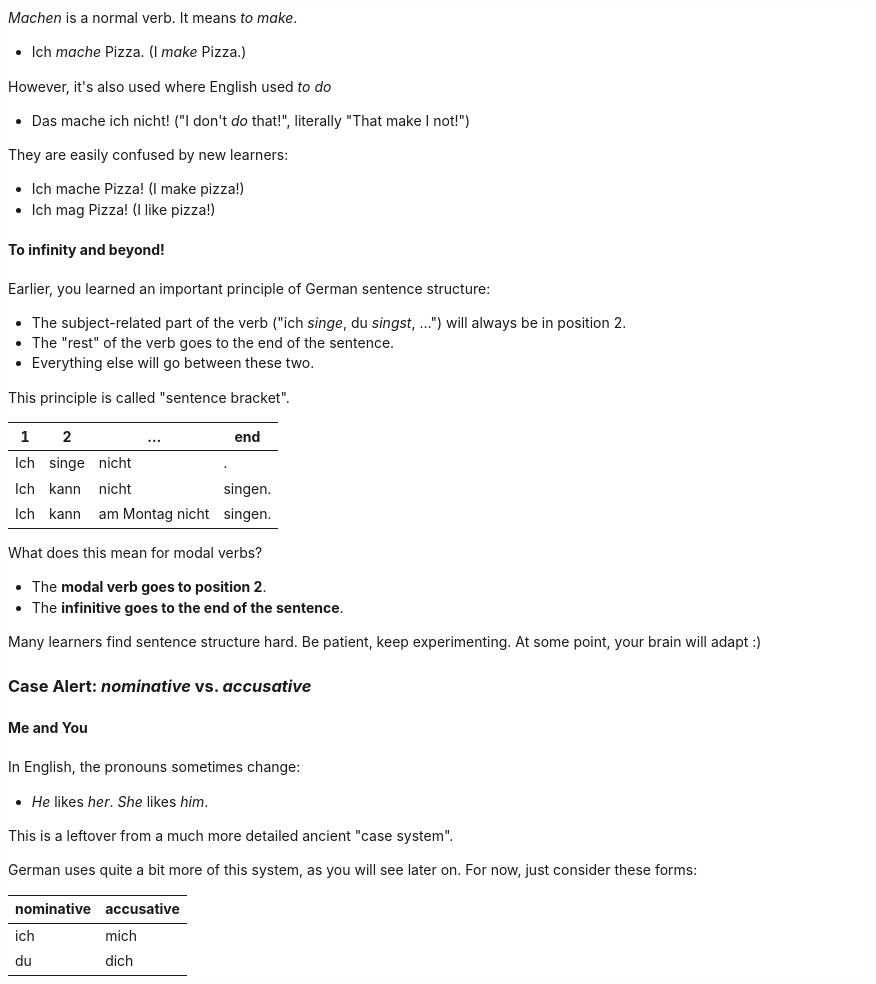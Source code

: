 
_Machen_ is a normal verb. It means _to make_.

*   Ich _mache_ Pizza. (I _make_ Pizza.)

However, it's also used where English used _to do_

*   Das mache ich nicht! ("I don't _do_ that!", literally "That make I not!")

They are easily confused by new learners:

*   Ich mache Pizza! (I make pizza!)
*   Ich mag Pizza! (I like pizza!)

#### To infinity and beyond!

Earlier, you learned an important principle of German sentence structure:

*   The subject-related part of the verb ("ich _singe_, du _singst_, …") will always be in position 2.
*   The "rest" of the verb goes to the end of the sentence.
*   Everything else will go between these two.

This principle is called "sentence bracket".


|1  |2    |…              |end    |
|---|-----|---------------|-------|
|Ich|singe|nicht          |.      |
|Ich|kann |nicht          |singen.|
|Ich|kann |am Montag nicht|singen.|


What does this mean for modal verbs?

*   The **modal verb goes to position 2**.
*   The **infinitive goes to the end of the sentence**.

Many learners find sentence structure hard. Be patient, keep experimenting. At some point, your brain will adapt :)

### Case Alert: _nominative_ vs. _accusative_

#### Me and You

In English, the pronouns sometimes change:

*   _He_ likes _her_. _She_ likes _him_.

This is a leftover from a much more detailed ancient "case system".

German uses quite a bit more of this system, as you will see later on. For now, just consider these forms:


|nominative|accusative|
|----------|----------|
|ich       |mich      |
|du        |dich      |
